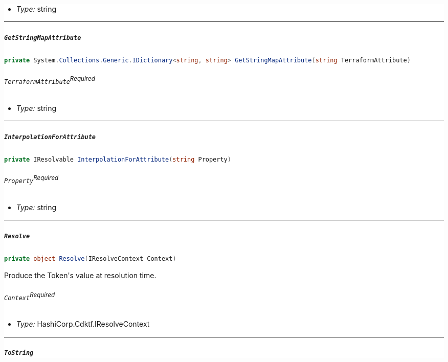 - *Type:* string

---

##### `GetStringMapAttribute` <a name="GetStringMapAttribute" id="@cdktf/provider-upcloud.gateway.GatewayRouterOutputReference.getStringMapAttribute"></a>

```csharp
private System.Collections.Generic.IDictionary<string, string> GetStringMapAttribute(string TerraformAttribute)
```

###### `TerraformAttribute`<sup>Required</sup> <a name="TerraformAttribute" id="@cdktf/provider-upcloud.gateway.GatewayRouterOutputReference.getStringMapAttribute.parameter.terraformAttribute"></a>

- *Type:* string

---

##### `InterpolationForAttribute` <a name="InterpolationForAttribute" id="@cdktf/provider-upcloud.gateway.GatewayRouterOutputReference.interpolationForAttribute"></a>

```csharp
private IResolvable InterpolationForAttribute(string Property)
```

###### `Property`<sup>Required</sup> <a name="Property" id="@cdktf/provider-upcloud.gateway.GatewayRouterOutputReference.interpolationForAttribute.parameter.property"></a>

- *Type:* string

---

##### `Resolve` <a name="Resolve" id="@cdktf/provider-upcloud.gateway.GatewayRouterOutputReference.resolve"></a>

```csharp
private object Resolve(IResolveContext Context)
```

Produce the Token's value at resolution time.

###### `Context`<sup>Required</sup> <a name="Context" id="@cdktf/provider-upcloud.gateway.GatewayRouterOutputReference.resolve.parameter._context"></a>

- *Type:* HashiCorp.Cdktf.IResolveContext

---

##### `ToString` <a name="ToString" id="@cdktf/provider-upcloud.gateway.GatewayRouterOutputReference.toString"></a>

